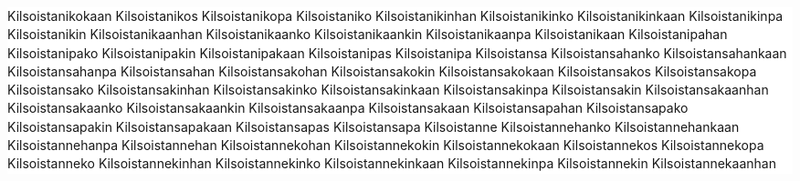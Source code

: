 Kilsoistanikokaan
Kilsoistanikos
Kilsoistanikopa
Kilsoistaniko
Kilsoistanikinhan
Kilsoistanikinko
Kilsoistanikinkaan
Kilsoistanikinpa
Kilsoistanikin
Kilsoistanikaanhan
Kilsoistanikaanko
Kilsoistanikaankin
Kilsoistanikaanpa
Kilsoistanikaan
Kilsoistanipahan
Kilsoistanipako
Kilsoistanipakin
Kilsoistanipakaan
Kilsoistanipas
Kilsoistanipa
Kilsoistansa
Kilsoistansahanko
Kilsoistansahankaan
Kilsoistansahanpa
Kilsoistansahan
Kilsoistansakohan
Kilsoistansakokin
Kilsoistansakokaan
Kilsoistansakos
Kilsoistansakopa
Kilsoistansako
Kilsoistansakinhan
Kilsoistansakinko
Kilsoistansakinkaan
Kilsoistansakinpa
Kilsoistansakin
Kilsoistansakaanhan
Kilsoistansakaanko
Kilsoistansakaankin
Kilsoistansakaanpa
Kilsoistansakaan
Kilsoistansapahan
Kilsoistansapako
Kilsoistansapakin
Kilsoistansapakaan
Kilsoistansapas
Kilsoistansapa
Kilsoistanne
Kilsoistannehanko
Kilsoistannehankaan
Kilsoistannehanpa
Kilsoistannehan
Kilsoistannekohan
Kilsoistannekokin
Kilsoistannekokaan
Kilsoistannekos
Kilsoistannekopa
Kilsoistanneko
Kilsoistannekinhan
Kilsoistannekinko
Kilsoistannekinkaan
Kilsoistannekinpa
Kilsoistannekin
Kilsoistannekaanhan